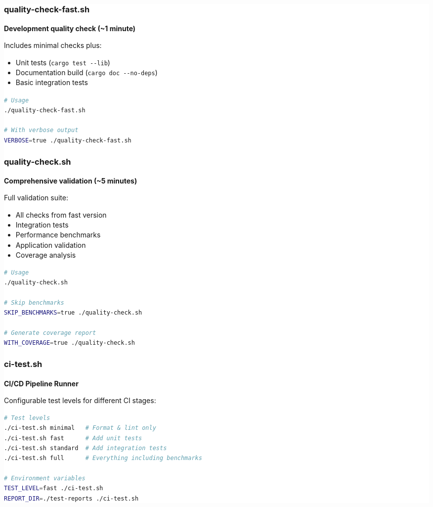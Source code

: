 ### quality-check-fast.sh
**Development quality check (~1 minute)**

Includes minimal checks plus:
- Unit tests (`cargo test --lib`)
- Documentation build (`cargo doc --no-deps`)
- Basic integration tests

```bash
# Usage
./quality-check-fast.sh

# With verbose output
VERBOSE=true ./quality-check-fast.sh
```

### quality-check.sh
**Comprehensive validation (~5 minutes)**

Full validation suite:
- All checks from fast version
- Integration tests
- Performance benchmarks
- Application validation
- Coverage analysis

```bash
# Usage
./quality-check.sh

# Skip benchmarks
SKIP_BENCHMARKS=true ./quality-check.sh

# Generate coverage report
WITH_COVERAGE=true ./quality-check.sh
```

### ci-test.sh
**CI/CD Pipeline Runner**

Configurable test levels for different CI stages:

```bash
# Test levels
./ci-test.sh minimal   # Format & lint only
./ci-test.sh fast      # Add unit tests
./ci-test.sh standard  # Add integration tests
./ci-test.sh full      # Everything including benchmarks

# Environment variables
TEST_LEVEL=fast ./ci-test.sh
REPORT_DIR=./test-reports ./ci-test.sh
```
